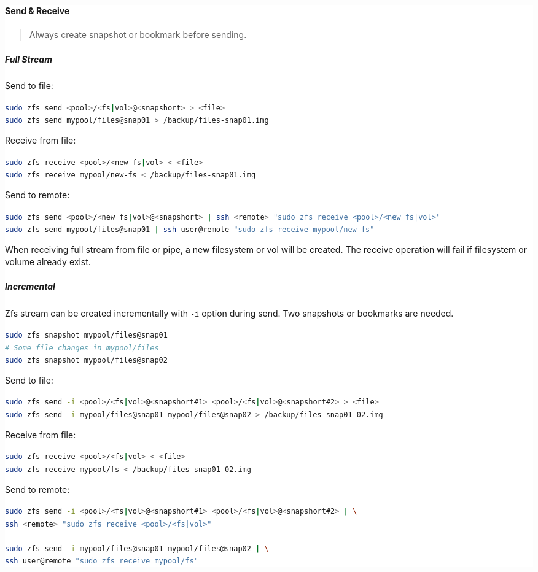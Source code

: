 #### Send & Receive

> Always create snapshot or bookmark before sending.

##### Full Stream

Send to file:
```sh
sudo zfs send <pool>/<fs|vol>@<snapshort> > <file>
sudo zfs send mypool/files@snap01 > /backup/files-snap01.img
```

Receive from file:
```sh
sudo zfs receive <pool>/<new fs|vol> < <file>
sudo zfs receive mypool/new-fs < /backup/files-snap01.img
```

Send to remote:
```sh
sudo zfs send <pool>/<new fs|vol>@<snapshort> | ssh <remote> "sudo zfs receive <pool>/<new fs|vol>"
sudo zfs send mypool/files@snap01 | ssh user@remote "sudo zfs receive mypool/new-fs"
```

When receiving full stream from file or pipe, a new filesystem or vol will be created. The receive operation will fail if filesystem or volume already exist.

##### Incremental

Zfs stream can be created incrementally with `-i` option during send. Two snapshots or bookmarks are needed.

```sh
sudo zfs snapshot mypool/files@snap01
# Some file changes in mypool/files
sudo zfs snapshot mypool/files@snap02
```

Send to file:
```sh
sudo zfs send -i <pool>/<fs|vol>@<snapshort#1> <pool>/<fs|vol>@<snapshort#2> > <file>
sudo zfs send -i mypool/files@snap01 mypool/files@snap02 > /backup/files-snap01-02.img
```

Receive from file:
```sh
sudo zfs receive <pool>/<fs|vol> < <file>
sudo zfs receive mypool/fs < /backup/files-snap01-02.img
```

Send to remote:
```sh
sudo zfs send -i <pool>/<fs|vol>@<snapshort#1> <pool>/<fs|vol>@<snapshort#2> | \
ssh <remote> "sudo zfs receive <pool>/<fs|vol>"

sudo zfs send -i mypool/files@snap01 mypool/files@snap02 | \
ssh user@remote "sudo zfs receive mypool/fs"
```
